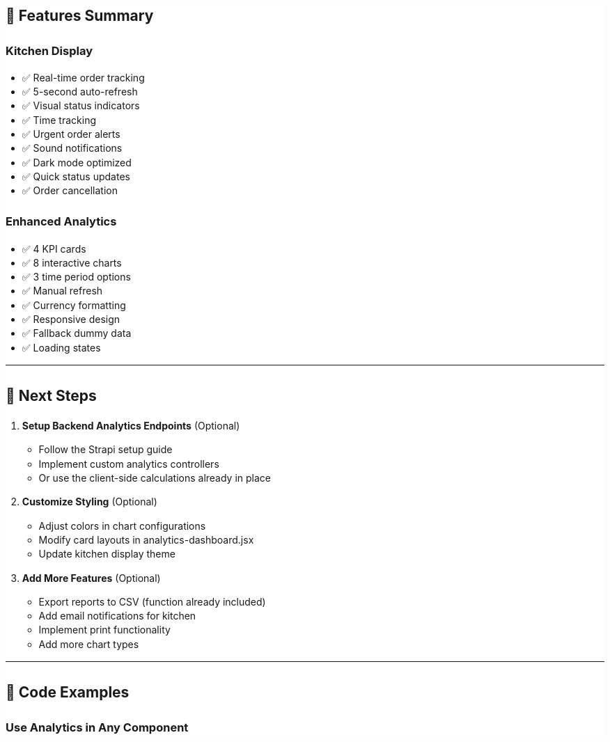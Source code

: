 
## 🎉 Features Summary

### Kitchen Display

- ✅ Real-time order tracking
- ✅ 5-second auto-refresh
- ✅ Visual status indicators
- ✅ Time tracking
- ✅ Urgent order alerts
- ✅ Sound notifications
- ✅ Dark mode optimized
- ✅ Quick status updates
- ✅ Order cancellation

### Enhanced Analytics

- ✅ 4 KPI cards
- ✅ 8 interactive charts
- ✅ 3 time period options
- ✅ Manual refresh
- ✅ Currency formatting
- ✅ Responsive design
- ✅ Fallback dummy data
- ✅ Loading states

---

## 🚀 Next Steps

1. **Setup Backend Analytics Endpoints** (Optional)

   - Follow the Strapi setup guide
   - Implement custom analytics controllers
   - Or use the client-side calculations already in place

2. **Customize Styling** (Optional)

   - Adjust colors in chart configurations
   - Modify card layouts in analytics-dashboard.jsx
   - Update kitchen display theme

3. **Add More Features** (Optional)
   - Export reports to CSV (function already included)
   - Add email notifications for kitchen
   - Implement print functionality
   - Add more chart types

---

## 📖 Code Examples

### Use Analytics in Any Component
